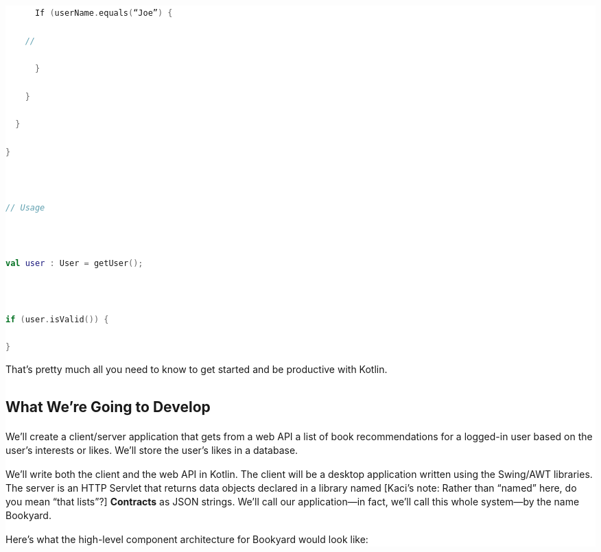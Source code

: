 ```kotlin
      If (userName.equals(“Joe”) {

	//

      }

    }

  }

}



// Usage



val user : User = getUser();



if (user.isValid()) {

}

```



That’s pretty much all you need to know to get started and be productive with Kotlin.





## What We’re Going to Develop



We’ll create a client/server application that gets from a web API a list of book recommendations for a logged-in user based on the user’s interests or likes. We’ll store the user’s likes in a database.



We’ll write both the client and the web API in Kotlin. The client will be a desktop application written using the Swing/AWT libraries. The server is an HTTP Servlet that returns data objects declared in a library named [Kaci’s note: Rather than “named” here, do you mean “that lists”?] **Contracts** as JSON strings. We’ll call our application—in fact, we’ll call this whole system—by the name Bookyard.



Here’s what the high-level component architecture for Bookyard would look like:


